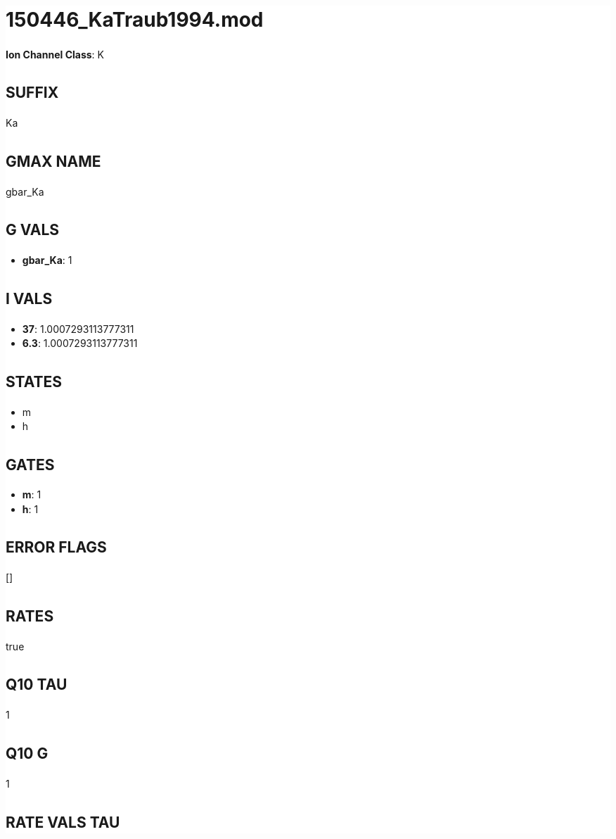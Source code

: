 # 150446_KaTraub1994.mod

**Ion Channel Class**: K

## SUFFIX

Ka

## GMAX NAME

gbar_Ka

## G VALS

- **gbar_Ka**: 1

## I VALS

- **37**: 1.0007293113777311
- **6.3**: 1.0007293113777311

## STATES

- m
- h

## GATES

- **m**: 1
- **h**: 1

## ERROR FLAGS

[]

## RATES

true

## Q10 TAU

1

## Q10 G

1

## RATE VALS TAU

